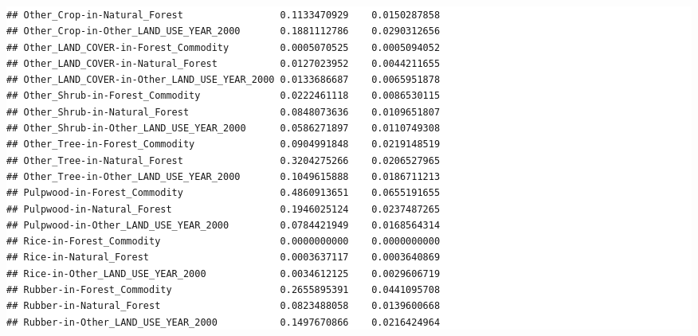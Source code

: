     ## Other_Crop-in-Natural_Forest                 0.1133470929    0.0150287858
    ## Other_Crop-in-Other_LAND_USE_YEAR_2000       0.1881112786    0.0290312656
    ## Other_LAND_COVER-in-Forest_Commodity         0.0005070525    0.0005094052
    ## Other_LAND_COVER-in-Natural_Forest           0.0127023952    0.0044211655
    ## Other_LAND_COVER-in-Other_LAND_USE_YEAR_2000 0.0133686687    0.0065951878
    ## Other_Shrub-in-Forest_Commodity              0.0222461118    0.0086530115
    ## Other_Shrub-in-Natural_Forest                0.0848073636    0.0109651807
    ## Other_Shrub-in-Other_LAND_USE_YEAR_2000      0.0586271897    0.0110749308
    ## Other_Tree-in-Forest_Commodity               0.0904991848    0.0219148519
    ## Other_Tree-in-Natural_Forest                 0.3204275266    0.0206527965
    ## Other_Tree-in-Other_LAND_USE_YEAR_2000       0.1049615888    0.0186711213
    ## Pulpwood-in-Forest_Commodity                 0.4860913651    0.0655191655
    ## Pulpwood-in-Natural_Forest                   0.1946025124    0.0237487265
    ## Pulpwood-in-Other_LAND_USE_YEAR_2000         0.0784421949    0.0168564314
    ## Rice-in-Forest_Commodity                     0.0000000000    0.0000000000
    ## Rice-in-Natural_Forest                       0.0003637117    0.0003640869
    ## Rice-in-Other_LAND_USE_YEAR_2000             0.0034612125    0.0029606719
    ## Rubber-in-Forest_Commodity                   0.2655895391    0.0441095708
    ## Rubber-in-Natural_Forest                     0.0823488058    0.0139600668
    ## Rubber-in-Other_LAND_USE_YEAR_2000           0.1497670866    0.0216424964